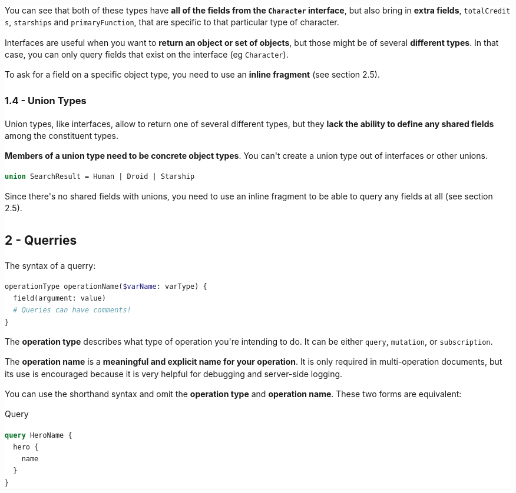 You can see that both of these types have **all of the fields from the `Character` interface**, but also bring in **extra fields**, `totalCredits`, `starships` and `primaryFunction`, that are specific to that particular type of character.

Interfaces are useful when you want to **return an object or set of objects**, but those might be of several **different types**. In that case, you can only query fields that exist on the interface (eg `Character`).

To ask for a field on a specific object type, you need to use an **inline fragment** (see section 2.5). 


### 1.4 - Union Types

Union types, like interfaces, allow to return one of several different types, but they **lack the ability to define any shared fields** among the constituent types.

**Members of a union type need to be concrete object types**. You can't create a union type out of interfaces or other unions.

```graphql
union SearchResult = Human | Droid | Starship
```

Since there's no shared fields with unions, you need to use an inline fragment to be able to query any fields at all (see section 2.5).


## 2 - Querries

The syntax of a querry:

```graphql
operationType operationName($varName: varType) {
  field(argument: value)
  # Queries can have comments!
}
```

The **operation type** describes what type of operation you're intending to do. It can be either `query`, `mutation`, or `subscription`. 

The **operation name** is a **meaningful and explicit name for your operation**. It is only required in multi-operation documents, but its use is encouraged because it is very helpful for debugging and server-side logging. 

You can use the shorthand syntax and omit the **operation type** and **operation name**. These two forms are equivalent:

<div class="container-row code-siblings">

<div class="code-title">Query</div>

```graphql
query HeroName {
  hero {
    name
  }
}
```
